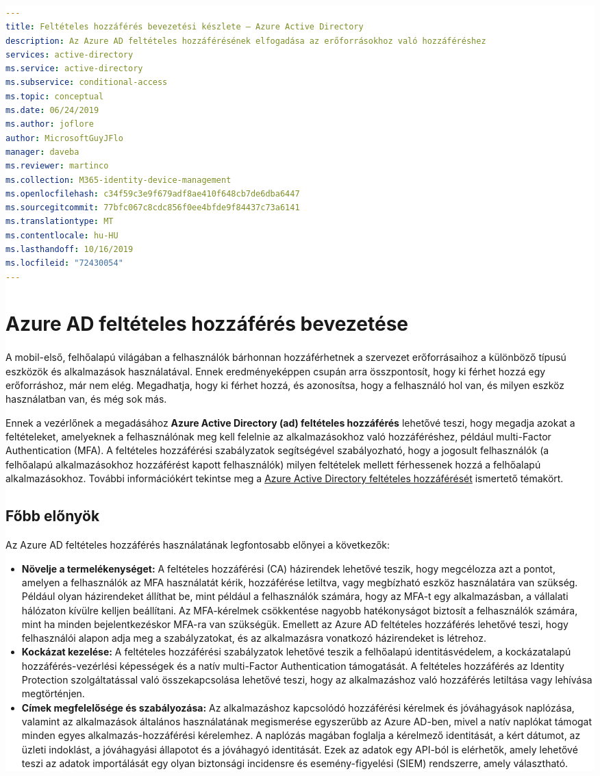 ```yaml
---
title: Feltételes hozzáférés bevezetési készlete – Azure Active Directory
description: Az Azure AD feltételes hozzáférésének elfogadása az erőforrásokhoz való hozzáféréshez
services: active-directory
ms.service: active-directory
ms.subservice: conditional-access
ms.topic: conceptual
ms.date: 06/24/2019
ms.author: joflore
author: MicrosoftGuyJFlo
manager: daveba
ms.reviewer: martinco
ms.collection: M365-identity-device-management
ms.openlocfilehash: c34f59c3e9f679adf8ae410f648cb7de6dba6447
ms.sourcegitcommit: 77bfc067c8cdc856f0ee4bfde9f84437c73a6141
ms.translationtype: MT
ms.contentlocale: hu-HU
ms.lasthandoff: 10/16/2019
ms.locfileid: "72430054"
---
```

#  <a name="adopting-azure-ad-conditional-access"></a>Azure AD feltételes hozzáférés bevezetése

A mobil-első, felhőalapú világában a felhasználók bárhonnan hozzáférhetnek a szervezet erőforrásaihoz a különböző típusú eszközök és alkalmazások használatával. Ennek eredményeképpen csupán arra összpontosít, hogy ki férhet hozzá egy erőforráshoz, már nem elég. Megadhatja, hogy ki férhet hozzá, és azonosítsa, hogy a felhasználó hol van, és milyen eszköz használatban van, és még sok más.

Ennek a vezérlőnek a megadásához **Azure Active Directory (ad) feltételes hozzáférés** lehetővé teszi, hogy megadja azokat a feltételeket, amelyeknek a felhasználónak meg kell felelnie az alkalmazásokhoz való hozzáféréshez, például multi-Factor Authentication (MFA). A feltételes hozzáférési szabályzatok segítségével szabályozható, hogy a jogosult felhasználók (a felhőalapú alkalmazásokhoz hozzáférést kapott felhasználók) milyen feltételek mellett férhessenek hozzá a felhőalapú alkalmazásokhoz. További információkért tekintse meg a [Azure Active Directory feltételes hozzáférését](overview.md) ismertető témakört.

## <a name="key-benefits"></a>Főbb előnyök

Az Azure AD feltételes hozzáférés használatának legfontosabb előnyei a következők:

* **Növelje a termelékenységet:** A feltételes hozzáférési (CA) házirendek lehetővé teszik, hogy megcélozza azt a pontot, amelyen a felhasználók az MFA használatát kérik, hozzáférése letiltva, vagy megbízható eszköz használatára van szükség. Például olyan házirendeket állíthat be, mint például a felhasználók számára, hogy az MFA-t egy alkalmazásban, a vállalati hálózaton kívülre kelljen beállítani. Az MFA-kérelmek csökkentése nagyobb hatékonyságot biztosít a felhasználók számára, mint ha minden bejelentkezéskor MFA-ra van szükségük. Emellett az Azure AD feltételes hozzáférés lehetővé teszi, hogy felhasználói alapon adja meg a szabályzatokat, és az alkalmazásra vonatkozó házirendeket is létrehoz.
* **Kockázat kezelése:** A feltételes hozzáférési szabályzatok lehetővé teszik a felhőalapú identitásvédelem, a kockázatalapú hozzáférés-vezérlési képességek és a natív multi-Factor Authentication támogatását. A feltételes hozzáférés az Identity Protection szolgáltatással való összekapcsolása lehetővé teszi, hogy az alkalmazáshoz való hozzáférés letiltása vagy lehívása megtörténjen.
* **Címek megfelelősége és szabályozása:** Az alkalmazáshoz kapcsolódó hozzáférési kérelmek és jóváhagyások naplózása, valamint az alkalmazások általános használatának megismerése egyszerűbb az Azure AD-ben, mivel a natív naplókat támogat minden egyes alkalmazás-hozzáférési kérelemhez. A naplózás magában foglalja a kérelmező identitását, a kért dátumot, az üzleti indoklást, a jóváhagyási állapotot és a jóváhagyó identitását. Ezek az adatok egy API-ból is elérhetők, amely lehetővé teszi az adatok importálását egy olyan biztonsági incidensre és esemény-figyelési (SIEM) rendszerre, amely választható.